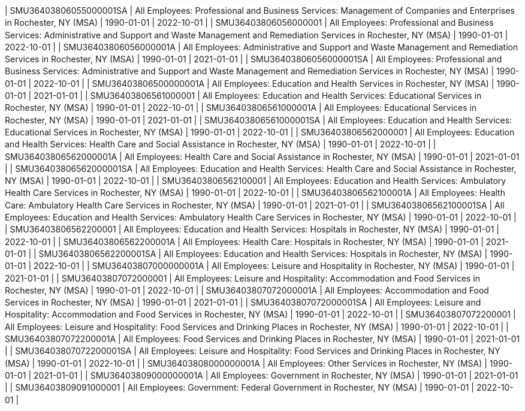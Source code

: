 | SMU36403806055000001SA    | All Employees: Professional and Business Services: Management of Companies and Enterprises in Rochester, NY (MSA)                                  | 1990-01-01          | 2022-10-01        |
| SMU36403806056000001      | All Employees: Professional and Business Services: Administrative and Support and Waste Management and Remediation Services in Rochester, NY (MSA) | 1990-01-01          | 2022-10-01        |
| SMU36403806056000001A     | All Employees: Administrative and Support and Waste Management and Remediation Services in Rochester, NY (MSA)                                     | 1990-01-01          | 2021-01-01        |
| SMU36403806056000001SA    | All Employees: Professional and Business Services: Administrative and Support and Waste Management and Remediation Services in Rochester, NY (MSA) | 1990-01-01          | 2022-10-01        |
| SMU36403806500000001A     | All Employees: Education and Health Services in Rochester, NY (MSA)                                                                                | 1990-01-01          | 2021-01-01        |
| SMU36403806561000001      | All Employees: Education and Health Services: Educational Services in Rochester, NY (MSA)                                                          | 1990-01-01          | 2022-10-01        |
| SMU36403806561000001A     | All Employees: Educational Services in Rochester, NY (MSA)                                                                                         | 1990-01-01          | 2021-01-01        |
| SMU36403806561000001SA    | All Employees: Education and Health Services: Educational Services in Rochester, NY (MSA)                                                          | 1990-01-01          | 2022-10-01        |
| SMU36403806562000001      | All Employees: Education and Health Services: Health Care and Social Assistance in Rochester, NY (MSA)                                             | 1990-01-01          | 2022-10-01        |
| SMU36403806562000001A     | All Employees: Health Care and Social Assistance in Rochester, NY (MSA)                                                                            | 1990-01-01          | 2021-01-01        |
| SMU36403806562000001SA    | All Employees: Education and Health Services: Health Care and Social Assistance in Rochester, NY (MSA)                                             | 1990-01-01          | 2022-10-01        |
| SMU36403806562100001      | All Employees: Education and Health Services: Ambulatory Health Care Services in Rochester, NY (MSA)                                               | 1990-01-01          | 2022-10-01        |
| SMU36403806562100001A     | All Employees: Health Care: Ambulatory Health Care Services in Rochester, NY (MSA)                                                                 | 1990-01-01          | 2021-01-01        |
| SMU36403806562100001SA    | All Employees: Education and Health Services: Ambulatory Health Care Services in Rochester, NY (MSA)                                               | 1990-01-01          | 2022-10-01        |
| SMU36403806562200001      | All Employees: Education and Health Services: Hospitals in Rochester, NY (MSA)                                                                     | 1990-01-01          | 2022-10-01        |
| SMU36403806562200001A     | All Employees: Health Care: Hospitals in Rochester, NY (MSA)                                                                                       | 1990-01-01          | 2021-01-01        |
| SMU36403806562200001SA    | All Employees: Education and Health Services: Hospitals in Rochester, NY (MSA)                                                                     | 1990-01-01          | 2022-10-01        |
| SMU36403807000000001A     | All Employees: Leisure and Hospitality in Rochester, NY (MSA)                                                                                      | 1990-01-01          | 2021-01-01        |
| SMU36403807072000001      | All Employees: Leisure and Hospitality: Accommodation and Food Services in Rochester, NY (MSA)                                                     | 1990-01-01          | 2022-10-01        |
| SMU36403807072000001A     | All Employees: Accommodation and Food Services in Rochester, NY (MSA)                                                                              | 1990-01-01          | 2021-01-01        |
| SMU36403807072000001SA    | All Employees: Leisure and Hospitality: Accommodation and Food Services in Rochester, NY (MSA)                                                     | 1990-01-01          | 2022-10-01        |
| SMU36403807072200001      | All Employees: Leisure and Hospitality: Food Services and Drinking Places in Rochester, NY (MSA)                                                   | 1990-01-01          | 2022-10-01        |
| SMU36403807072200001A     | All Employees: Food Services and Drinking Places in Rochester, NY (MSA)                                                                            | 1990-01-01          | 2021-01-01        |
| SMU36403807072200001SA    | All Employees: Leisure and Hospitality: Food Services and Drinking Places in Rochester, NY (MSA)                                                   | 1990-01-01          | 2022-10-01        |
| SMU36403808000000001A     | All Employees: Other Services in Rochester, NY (MSA)                                                                                               | 1990-01-01          | 2021-01-01        |
| SMU36403809000000001A     | All Employees: Government in Rochester, NY (MSA)                                                                                                   | 1990-01-01          | 2021-01-01        |
| SMU36403809091000001      | All Employees: Government: Federal Government in Rochester, NY (MSA)                                                                               | 1990-01-01          | 2022-10-01        |